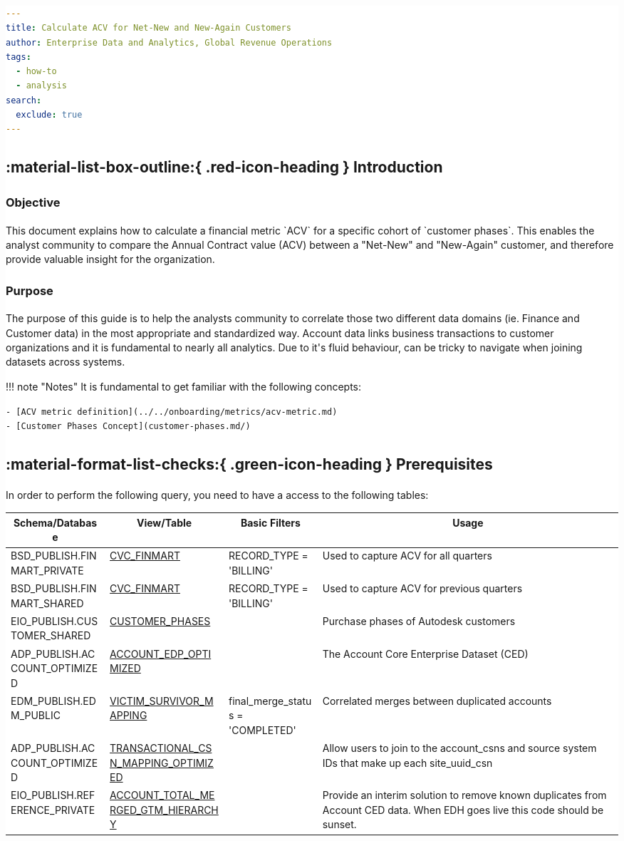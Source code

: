 ```yaml
---
title: Calculate ACV for Net-New and New-Again Customers
author: Enterprise Data and Analytics, Global Revenue Operations
tags:
  - how-to
  - analysis
search:
  exclude: true
---
```


## :material-list-box-outline:{ .red-icon-heading } Introduction



<h3>Objective</h3>
This document explains how to calculate a financial metric `ACV` for a specific cohort of `customer phases`. This enables the analyst community to compare the Annual Contract value (ACV) between a "Net-New" and "New-Again" customer, and therefore provide valuable insight for the organization.

<h3>Purpose</h3>

The purpose of this guide is to help the analysts community to correlate those two different data domains (ie. Finance and Customer data) in the most appropriate and standardized way. Account data links business transactions to customer organizations and it is fundamental to nearly all analytics. Due to it's fluid behaviour, can be tricky to navigate when joining datasets across systems.

!!! note "Notes"
    It is fundamental to get familiar with the following concepts:

    - [ACV metric definition](../../onboarding/metrics/acv-metric.md)
    - [Customer Phases Concept](customer-phases.md/)


## :material-format-list-checks:{ .green-icon-heading } Prerequisites



In order to perform the following query, you need to have a access to the following tables:

| Schema/Database | View/Table | Basic Filters | Usage | 
| --------------- | ---------- | ------------- | ----- |
| BSD_PUBLISH.FINMART_PRIVATE | [CVC_FINMART](https://autodesk.atlan.com/assets/95f1294a-9e49-4639-af06-05087297a6d0/overview) | RECORD_TYPE = 'BILLING' | Used to capture ACV for all quarters |
| BSD_PUBLISH.FINMART_SHARED | [CVC_FINMART](https://autodesk.atlan.com/assets/0a4909f8-3f19-4d9c-b6ea-fd4b3a2e5128/overview)| RECORD_TYPE = 'BILLING' | Used to capture ACV for previous quarters |
| EIO_PUBLISH.CUSTOMER_SHARED | [CUSTOMER_PHASES](https://autodesk.atlan.com/assets/8ce20999-1cf0-42ab-b66d-507a52818401/overview)| | Purchase phases of Autodesk customers| 
| ADP_PUBLISH.ACCOUNT_OPTIMIZED | [ACCOUNT_EDP_OPTIMIZED](https://autodesk.atlan.com/assets/39323831-808d-4799-8731-93f571972032/overview) | | The Account Core Enterprise Dataset (CED) |
| EDM_PUBLISH.EDM_PUBLIC | [VICTIM_SURVIVOR_MAPPING](https://autodesk.atlan.com/assets/f1c8d15f-7038-4cee-92a4-82890b2dd08d/overview) | final_merge_status = 'COMPLETED' | Correlated merges between duplicated accounts
| ADP_PUBLISH.ACCOUNT_OPTIMIZED | [TRANSACTIONAL_CSN_MAPPING_OPTIMIZED](https://autodesk.atlan.com/assets/c2755a87-0dc4-4059-9366-a65c8bfc0ad5/overview) | | Allow users to join to the account_csns and source system IDs that make up each site_uuid_csn |
| EIO_PUBLISH.REFERENCE_PRIVATE | [ACCOUNT_TOTAL_MERGED_GTM_HIERARCHY](https://autodesk.atlan.com/assets/845f0119-b148-4806-9b5d-c7ecb42a7aae/overview) | | Provide an interim solution to remove known duplicates from Account CED data. When EDH goes live this code should be sunset. | 

